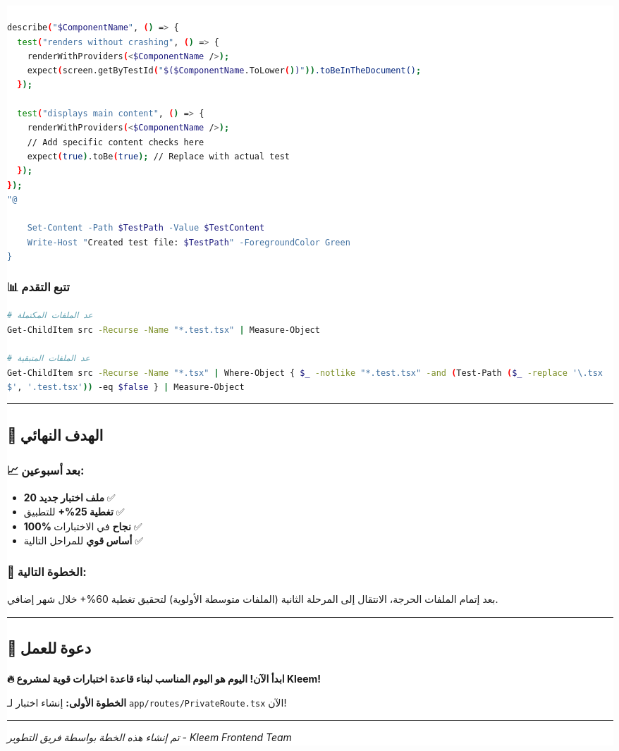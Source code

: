 ```bash

describe("$ComponentName", () => {
  test("renders without crashing", () => {
    renderWithProviders(<$ComponentName />);
    expect(screen.getByTestId("$($ComponentName.ToLower())")).toBeInTheDocument();
  });

  test("displays main content", () => {
    renderWithProviders(<$ComponentName />);
    // Add specific content checks here
    expect(true).toBe(true); // Replace with actual test
  });
});
"@
    
    Set-Content -Path $TestPath -Value $TestContent
    Write-Host "Created test file: $TestPath" -ForegroundColor Green
}
```

### 📊 **تتبع التقدم**
```bash
# عد الملفات المكتملة
Get-ChildItem src -Recurse -Name "*.test.tsx" | Measure-Object

# عد الملفات المتبقية  
Get-ChildItem src -Recurse -Name "*.tsx" | Where-Object { $_ -notlike "*.test.tsx" -and (Test-Path ($_ -replace '\.tsx$', '.test.tsx')) -eq $false } | Measure-Object
```

---

## 🎯 الهدف النهائي

### 📈 **بعد أسبوعين:**
- **20 ملف اختبار جديد** ✅
- **تغطية 25%+** للتطبيق ✅
- **100% نجاح** في الاختبارات ✅
- **أساس قوي** للمراحل التالية ✅

### 🚀 **الخطوة التالية:**
بعد إتمام الملفات الحرجة، الانتقال إلى المرحلة الثانية (الملفات متوسطة الأولوية) لتحقيق تغطية 60%+ خلال شهر إضافي.

---

## 💪 دعوة للعمل

**🔥 ابدأ الآن! اليوم هو اليوم المناسب لبناء قاعدة اختبارات قوية لمشروع Kleem!**

**الخطوة الأولى:** إنشاء اختبار لـ `app/routes/PrivateRoute.tsx` الآن!

---

*تم إنشاء هذه الخطة بواسطة فريق التطوير - Kleem Frontend Team*
